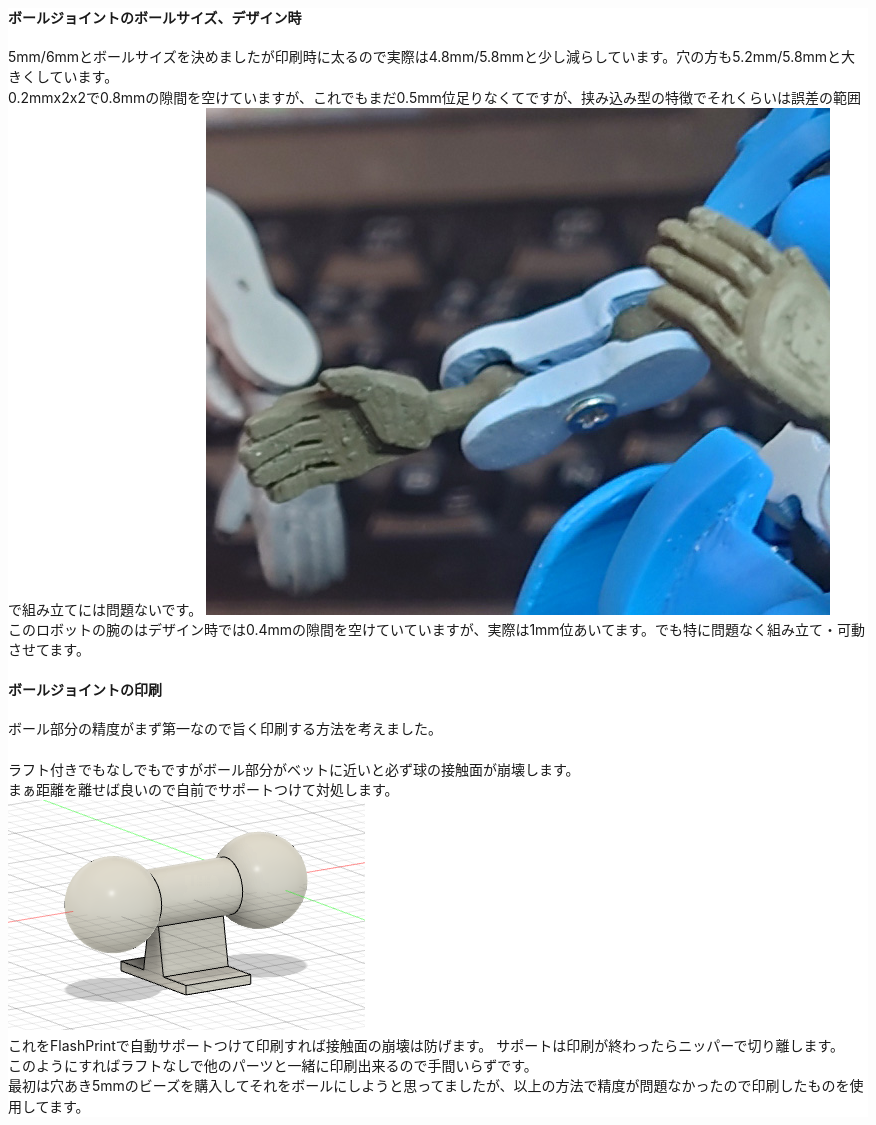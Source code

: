 
#### ボールジョイントのボールサイズ、デザイン時
5mm/6mmとボールサイズを決めましたが印刷時に太るので実際は4.8mm/5.8mmと少し減らしています。穴の方も5.2mm/5.8mmと大きくしています。<br>
0.2mmx2x2で0.8mmの隙間を空けていますが、これでもまだ0.5mm位足りなくてですが、挟み込み型の特徴でそれくらいは誤差の範囲で組み立てには問題ないです。
![ボールジョイント隙間.JPG](ボールジョイント隙間.JPG)<br>
このロボットの腕のはデザイン時では0.4mmの隙間を空けていていますが、実際は1mm位あいてます。でも特に問題なく組み立て・可動させてます。


#### ボールジョイントの印刷
ボール部分の精度がまず第一なので旨く印刷する方法を考えました。<br>
<br>
ラフト付きでもなしでもですがボール部分がベットに近いと必ず球の接触面が崩壊します。<br>
まぁ距離を離せば良いので自前でサポートつけて対処します。<br>
![ボールサポート.png](ボールサポート.png)<br>
これをFlashPrintで自動サポートつけて印刷すれば接触面の崩壊は防げます。
サポートは印刷が終わったらニッパーで切り離します。<br>
このようにすればラフトなしで他のパーツと一緒に印刷出来るので手間いらずです。
<br>
最初は穴あき5mmのビーズを購入してそれをボールにしようと思ってましたが、以上の方法で精度が問題なかったので印刷したものを使用してます。<br>
